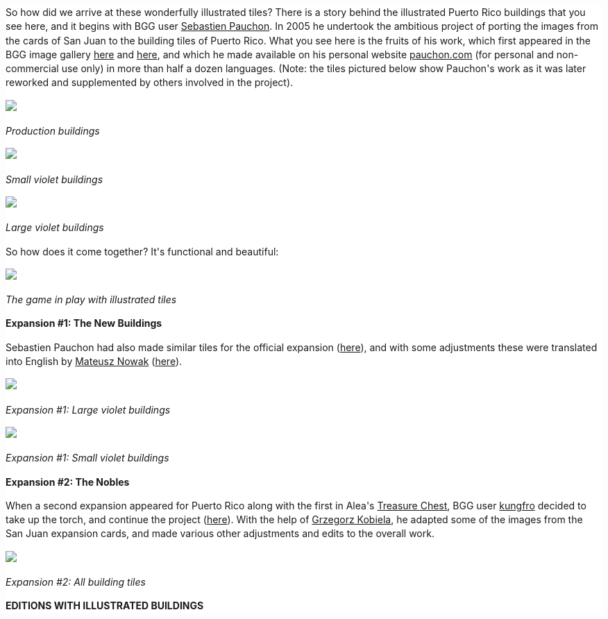 So how did we arrive at these wonderfully illustrated tiles? There is a story behind the illustrated Puerto Rico buildings that you see here, and it begins with BGG user [Sebastien Pauchon][15]. In 2005 he undertook the ambitious project of porting the images from the cards of San Juan to the building tiles of Puerto Rico. What you see here is the fruits of his work, which first appeared in the BGG image gallery [here][16] and [here][17], and which he made available on his personal website [pauchon.com][18] (for personal and non-commercial use only) in more than half a dozen languages. (Note: the tiles pictured below show Pauchon's work as it was later reworked and supplemented by others involved in the project).

![][19]

  
_Production buildings_

![][20]

  
_Small violet buildings_

![][21]

  
_Large violet buildings_

So how does it come together? It's functional and beautiful:

![][22]

  
_The game in play with illustrated tiles_

**Expansion #1: The New Buildings**

Sebastien Pauchon had also made similar tiles for the official expansion ([here][23]), and with some adjustments these were translated into English by [Mateusz Nowak][24] ([here][25]).

![][26]

  
_Expansion #1: Large violet buildings_

![][27]

  
_Expansion #1: Small violet buildings_

**Expansion #2: The Nobles**

When a second expansion appeared for Puerto Rico along with the first in Alea's [Treasure Chest][28], BGG user [kungfro][29] decided to take up the torch, and continue the project ([here][30]). With the help of [Grzegorz Kobiela][31], he adapted some of the images from the San Juan expansion cards, and made various other adjustments and edits to the overall work.

![][32]

  
_Expansion #2: All building tiles_

**EDITIONS WITH ILLUSTRATED BUILDINGS**


[1]: http://cf.geekdo-images.com/images/pic983558_md.jpg
[2]: http://cf.geekdo-images.com/images/pic983546_t.jpg
[3]: /boardgame/3076/puerto-rico
[4]: http://cf.geekdo-images.com/images/pic983548_t.jpg
[5]: http://cf.geekdo-images.com/images/pic983516_t.jpg
[6]: http://cf.geekdo-images.com/images/pic983547_md.jpg
[7]: http://cf.geekdo-images.com/images/pic983579_t.jpg
[8]: http://cf.geekdo-images.com/images/pic73621_t.jpg
[9]: /boardgame/8217/san-juan
[10]: http://boardgamegeek.com/boardgameartist/11883/franz-vohwinkel
[11]: http://www.franz-vohwinkel.com
[12]: http://cf.geekdo-images.com/images/pic193419_md.jpg
[13]: http://cf.geekdo-images.com/images/pic911762_md.jpg
[14]: http://cf.geekdo-images.com/images/pic983559_md.jpg
[15]: http://boardgamegeek.com/user/s.pauchon
[16]: http://boardgamegeek.com/image/72376/puerto-rico
[17]: http://boardgamegeek.com/image/72374/puerto-rico
[18]: http://www.pauchon.com/jeux
[19]: http://cf.geekdo-images.com/images/pic981687_md.jpg
[20]: http://cf.geekdo-images.com/images/pic981848_md.jpg
[21]: http://cf.geekdo-images.com/images/pic981849_md.jpg
[22]: http://cf.geekdo-images.com/images/pic983561_md.jpg
[23]: http://www.boardgamegeek.com/image/72381/puerto-rico-expansion
[24]: http://www.boardgamegeek.com/user/Mateui
[25]: http://www.boardgamegeek.com/image/134387/puerto-rico-expansion
[26]: http://cf.geekdo-images.com/images/pic981423_md.jpg
[27]: http://cf.geekdo-images.com/images/pic981318_md.jpg
[28]: /boardgameexpansion/40688/treasure-chest
[29]: http://www.boardgamegeek.com/user/kungfro
[30]: http://www.boardgamegeek.com/thread/403279/illustrated-pr-buildings
[31]: http://www.boardgamegeek.com/user/Ponton
[32]: http://cf.geekdo-images.com/images/pic981317_md.jpg
[33]: http://cf.geekdo-images.com/images/pic983503_t.jpg
[34]: http://cf.geekdo-images.com/images/pic750424_t.jpg
[35]: http://www.boardgamegeek.com/user/Howitzer_120mm
[36]: http://www.boardgamegeek.com/geeklist/47269
[37]: http://cf.geekdo-images.com/images/pic982988_md.jpg
[38]: http://boardgamegeek.com/thread/538221/poll-would-you-play-pr-wthe-designer-suggested-ch
[39]: http://boardgamegeek.com/thread/647243/seyfarths-universityfactory-swap-proposed-house-r
[40]: http://cf.geekdo-images.com/images/pic981270_t.jpg
[41]: http://www.filosofiagames.com/nouvelles/puerto-rico-prend-des-couleurs-.php
[42]: http://www.filosofiagames.com/jeux/puerto-rico.php
[43]: http://cf.geekdo-images.com/images/pic983362.jpg
[44]: http://boardgamegeek.com/boardgameversion/24750/lacerta-polish-edition
[45]: http://boardgamegeek.com/image/270573/puerto-rico
[46]: http://cf.geekdo-images.com/images/pic983367_md.jpg
[47]: http://cf.geekdo-images.com/images/pic272311_t.jpg
[48]: http://cf.geekdo-images.com/images/pic96948_t.jpg
[49]: http://www.boardgamegeek.com/boardgameartist/11925/karim-chakroun
[50]: http://www.boardgamegeek.com/thread/244260/a-puerto-rico-redesign-for-dumb-me/page/1
[51]: http://boardgamegeek.com/boardgameartist/11858/mike-doyle
[52]: http://boardgamegeek.com/image/89247/puerto-rico
[53]: http://mdoyle2.blogspot.com/2006/07/puerto-rico-i.html
[54]: http://mdoyle2.blogspot.com/2006/07/puerto-rico-ii.html
[55]: http://cf.geekdo-images.com/images/pic89247_md.jpg
[56]: http://cf.geekdo-images.com/images/pic778650_t.jpg
[57]: http://cf.geekdo-images.com/images/pic134047_t.jpg
[58]: http://cf.geekdo-images.com/images/pic211154_t.jpg
[59]: http://cf.geekdo-images.com/images/pic816186_t.jpg
[60]: http://cf.geekdo-images.com/images/pic983009_t.jpg
[61]: http://cf.geekdo-images.com/images/pic983502_t.jpg
[62]: /thread/643482/puerto-rico-10th-anniversary-edition